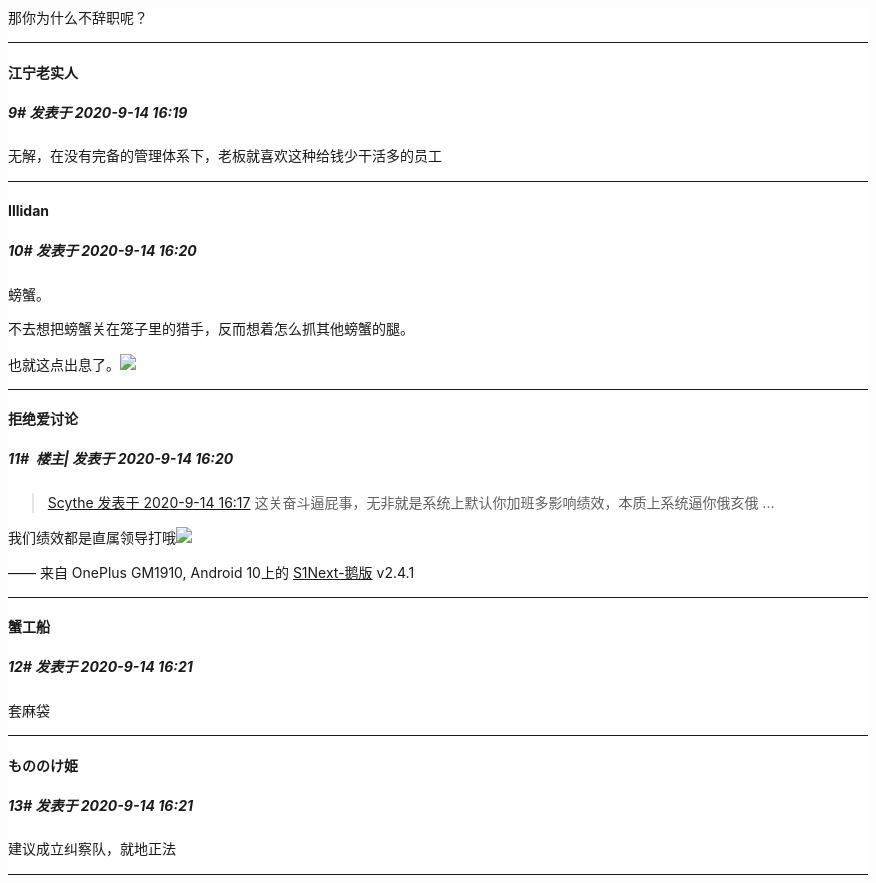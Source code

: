 
那你为什么不辞职呢？


-----

####  江宁老实人  
##### 9#       发表于 2020-9-14 16:19


无解，在没有完备的管理体系下，老板就喜欢这种给钱少干活多的员工


-----

####  Illidan  
##### 10#       发表于 2020-9-14 16:20


螃蟹。

不去想把螃蟹关在笼子里的猎手，反而想着怎么抓其他螃蟹的腿。

也就这点出息了。<img src="https://static.saraba1st.com/image/smiley/face2017/067.png" referrerpolicy="no-referrer">


-----

####  拒绝爱讨论  
##### 11#         楼主| 发表于 2020-9-14 16:20


<blockquote><a href="httphttps://bbs.saraba1st.com/2b/forum.php?mod=redirect&amp;goto=findpost&amp;pid=48733811&amp;ptid=1959834" target="_blank">Scythe 发表于 2020-9-14 16:17</a>
这关奋斗逼屁事，无非就是系统上默认你加班多影响绩效，本质上系统逼你俄亥俄 ...</blockquote>
我们绩效都是直属领导打哦<img src="https://static.saraba1st.com/image/smiley/face2017/035.png" referrerpolicy="no-referrer">

—— 来自 OnePlus GM1910, Android 10上的 [S1Next-鹅版](https://github.com/ykrank/S1-Next/releases) v2.4.1


-----

####  蟹工船  
##### 12#       发表于 2020-9-14 16:21


套麻袋


-----

####  もののけ姫  
##### 13#       发表于 2020-9-14 16:21


建议成立纠察队，就地正法


-----
